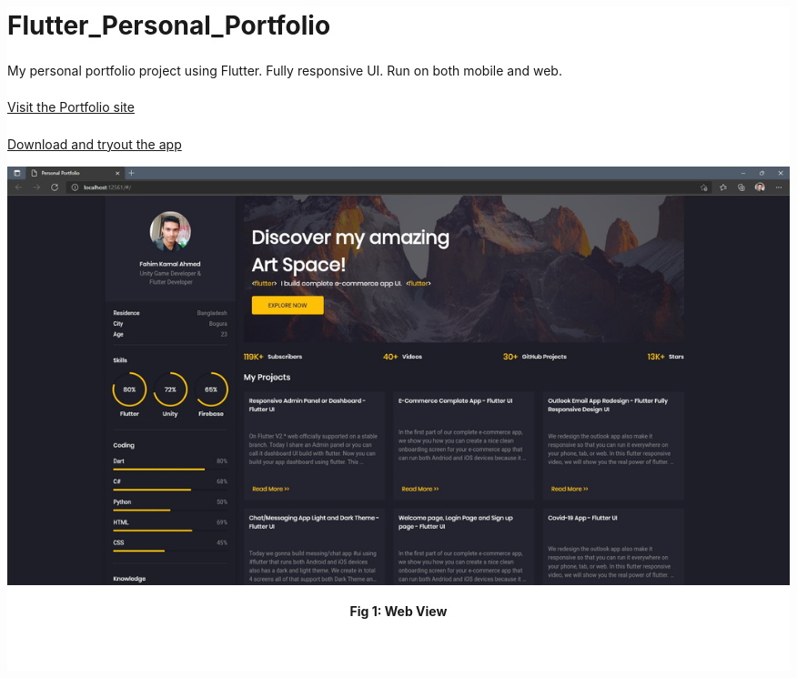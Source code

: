 # Flutter_Personal_Portfolio
My personal portfolio project using Flutter. Fully responsive UI. Run on both mobile and web.
<br><br>
<a href="https://fahimkamal.github.io/">Visit the Portfolio site</a>
<br><br>
<a href="https://github.com/FahimKamal/Flutter_Personal_Portfolio/raw/main/Personal%20portfolio/personal-portfolio-app.apk">Download and tryout the app</a>

<div align="center">
<img src="Personal portfolio\samples\Personal Portfolio web sample.jpg" style="width: 100%"></img>

<strong>Fig 1: Web View</strong>
</div>
<br><br>

<div align="center">